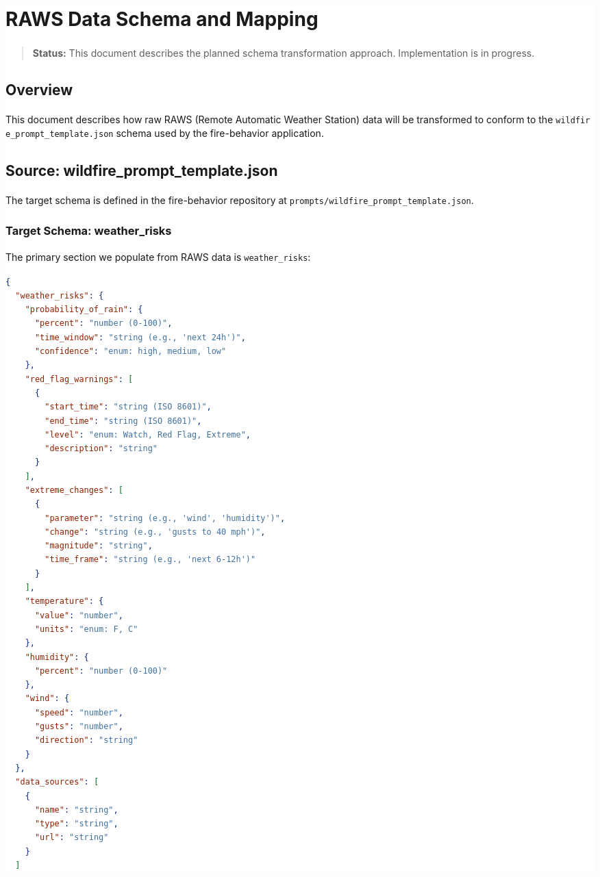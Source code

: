 # RAWS Data Schema and Mapping

> **Status:** This document describes the planned schema transformation approach. Implementation is in progress.

## Overview

This document describes how raw RAWS (Remote Automatic Weather Station) data will be transformed to conform to the `wildfire_prompt_template.json` schema used by the fire-behavior application.

## Source: wildfire_prompt_template.json

The target schema is defined in the fire-behavior repository at `prompts/wildfire_prompt_template.json`.

### Target Schema: weather_risks

The primary section we populate from RAWS data is `weather_risks`:

```json
{
  "weather_risks": {
    "probability_of_rain": {
      "percent": "number (0-100)",
      "time_window": "string (e.g., 'next 24h')",
      "confidence": "enum: high, medium, low"
    },
    "red_flag_warnings": [
      {
        "start_time": "string (ISO 8601)",
        "end_time": "string (ISO 8601)",
        "level": "enum: Watch, Red Flag, Extreme",
        "description": "string"
      }
    ],
    "extreme_changes": [
      {
        "parameter": "string (e.g., 'wind', 'humidity')",
        "change": "string (e.g., 'gusts to 40 mph')",
        "magnitude": "string",
        "time_frame": "string (e.g., 'next 6-12h')"
      }
    ],
    "temperature": {
      "value": "number",
      "units": "enum: F, C"
    },
    "humidity": {
      "percent": "number (0-100)"
    },
    "wind": {
      "speed": "number",
      "gusts": "number",
      "direction": "string"
    }
  },
  "data_sources": [
    {
      "name": "string",
      "type": "string",
      "url": "string"
    }
  ]
```